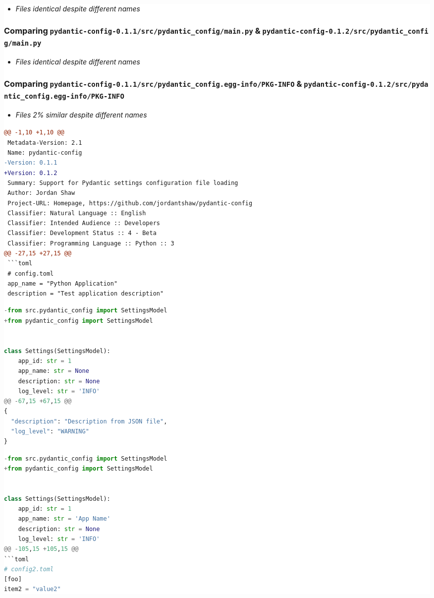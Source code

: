  * *Files identical despite different names*

### Comparing `pydantic-config-0.1.1/src/pydantic_config/main.py` & `pydantic-config-0.1.2/src/pydantic_config/main.py`

 * *Files identical despite different names*

### Comparing `pydantic-config-0.1.1/src/pydantic_config.egg-info/PKG-INFO` & `pydantic-config-0.1.2/src/pydantic_config.egg-info/PKG-INFO`

 * *Files 2% similar despite different names*

```diff
@@ -1,10 +1,10 @@
 Metadata-Version: 2.1
 Name: pydantic-config
-Version: 0.1.1
+Version: 0.1.2
 Summary: Support for Pydantic settings configuration file loading
 Author: Jordan Shaw
 Project-URL: Homepage, https://github.com/jordantshaw/pydantic-config
 Classifier: Natural Language :: English
 Classifier: Intended Audience :: Developers
 Classifier: Development Status :: 4 - Beta
 Classifier: Programming Language :: Python :: 3
@@ -27,15 +27,15 @@
 ```toml
 # config.toml
 app_name = "Python Application"
 description = "Test application description"
 ```
 
 ```python
-from src.pydantic_config import SettingsModel
+from pydantic_config import SettingsModel
 
 
 class Settings(SettingsModel):
     app_id: str = 1
     app_name: str = None
     description: str = None
     log_level: str = 'INFO'
@@ -67,15 +67,15 @@
 {
   "description": "Description from JSON file",
   "log_level": "WARNING"
 }
 ```
 
 ```python
-from src.pydantic_config import SettingsModel
+from pydantic_config import SettingsModel
 
 
 class Settings(SettingsModel):
     app_id: str = 1
     app_name: str = 'App Name'
     description: str = None
     log_level: str = 'INFO'
@@ -105,15 +105,15 @@
 ```toml
 # config2.toml
 [foo]
 item2 = "value2"
 ```
 